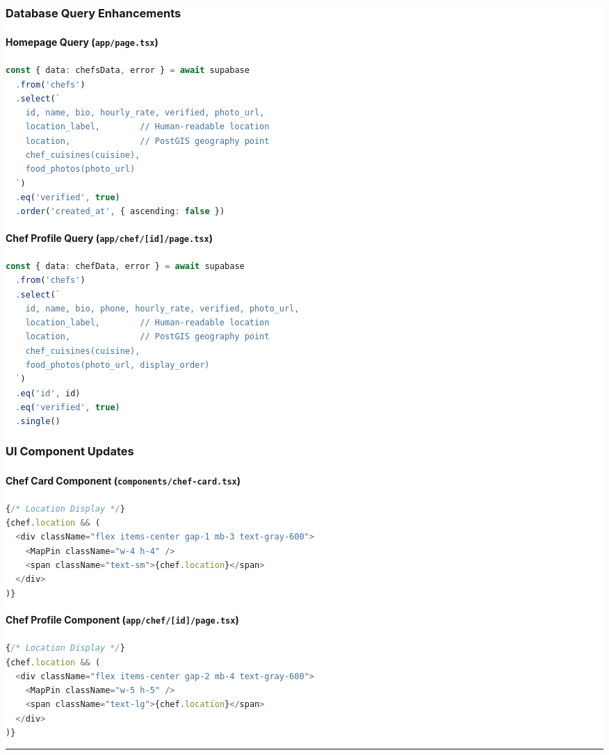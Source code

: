 ### Database Query Enhancements

#### Homepage Query (`app/page.tsx`)
```typescript
const { data: chefsData, error } = await supabase
  .from('chefs')
  .select(`
    id, name, bio, hourly_rate, verified, photo_url,
    location_label,        // Human-readable location
    location,              // PostGIS geography point
    chef_cuisines(cuisine),
    food_photos(photo_url)
  `)
  .eq('verified', true)
  .order('created_at', { ascending: false })
```

#### Chef Profile Query (`app/chef/[id]/page.tsx`)
```typescript
const { data: chefData, error } = await supabase
  .from('chefs')
  .select(`
    id, name, bio, phone, hourly_rate, verified, photo_url,
    location_label,        // Human-readable location
    location,              // PostGIS geography point
    chef_cuisines(cuisine),
    food_photos(photo_url, display_order)
  `)
  .eq('id', id)
  .eq('verified', true)
  .single()
```

### UI Component Updates

#### Chef Card Component (`components/chef-card.tsx`)
```typescript
{/* Location Display */}
{chef.location && (
  <div className="flex items-center gap-1 mb-3 text-gray-600">
    <MapPin className="w-4 h-4" />
    <span className="text-sm">{chef.location}</span>
  </div>
)}
```

#### Chef Profile Component (`app/chef/[id]/page.tsx`)
```typescript
{/* Location Display */}
{chef.location && (
  <div className="flex items-center gap-2 mb-4 text-gray-600">
    <MapPin className="w-5 h-5" />
    <span className="text-lg">{chef.location}</span>
  </div>
)}
```

---